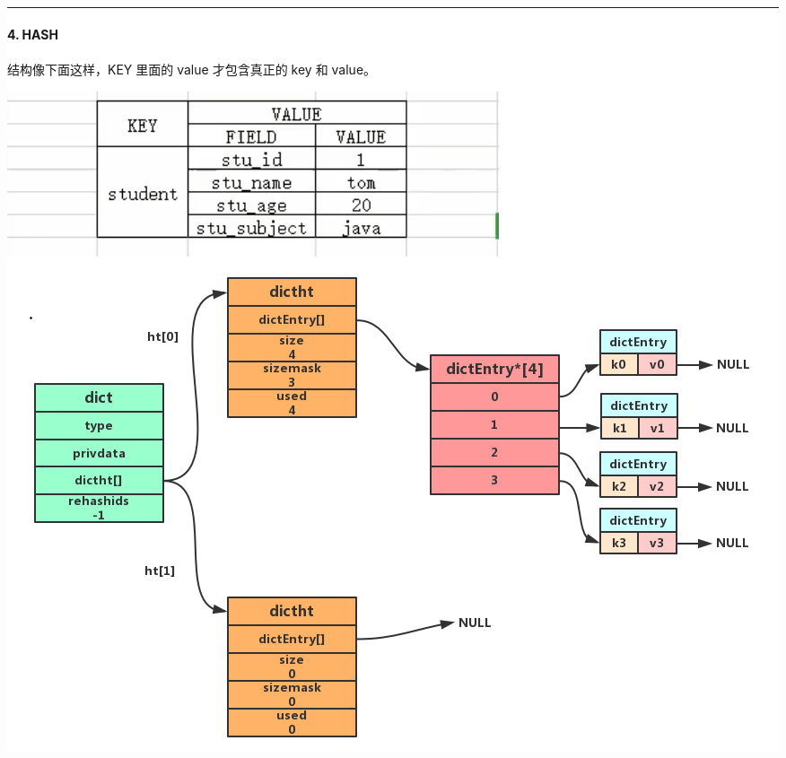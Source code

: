 -----

#### 4. HASH

结构像下面这样，KEY 里面的 value 才包含真正的 key 和 value。

![1570179783509](Redis.assets/1570179783509.png)

![1570180099837](Redis.assets/1570180099837.png)
